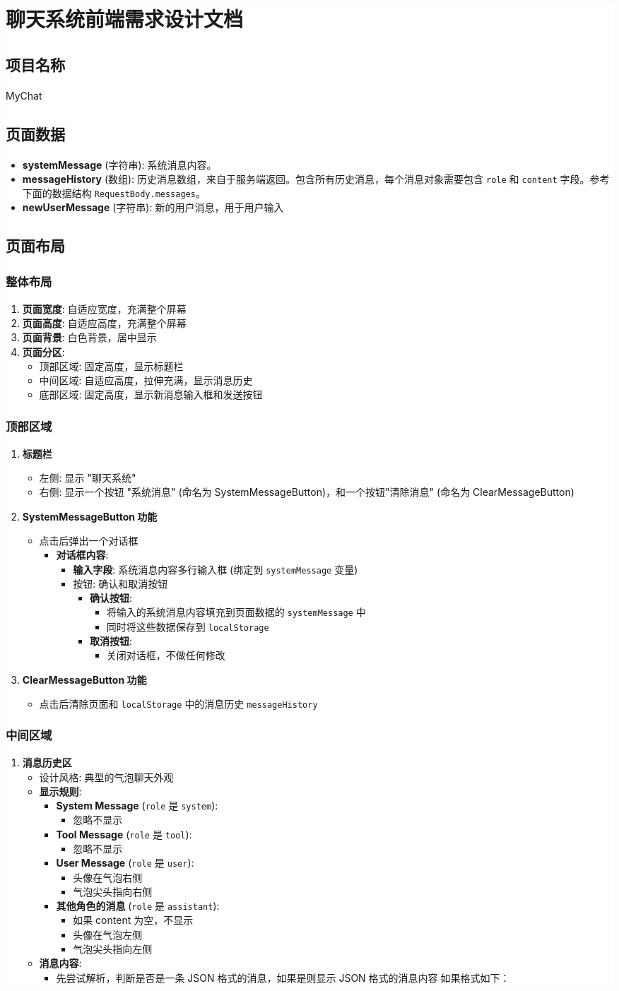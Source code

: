 # 聊天系统前端需求设计文档

## 项目名称

  MyChat

## 页面数据
- **systemMessage** (字符串): 系统消息内容。
- **messageHistory** (数组): 历史消息数组，来自于服务端返回。包含所有历史消息，每个消息对象需要包含 `role` 和 `content` 字段。参考下面的数据结构 `RequestBody.messages`。
- **newUserMessage** (字符串): 新的用户消息，用于用户输入

## 页面布局

### 整体布局
1. **页面宽度**: 自适应宽度，充满整个屏幕
2. **页面高度**: 自适应高度，充满整个屏幕
3. **页面背景**: 白色背景，居中显示
4. **页面分区**:
   - 顶部区域: 固定高度，显示标题栏
   - 中间区域: 自适应高度，拉伸充满，显示消息历史
   - 底部区域: 固定高度，显示新消息输入框和发送按钮

### 顶部区域
1. **标题栏**
   - 左侧: 显示 "聊天系统"
   - 右侧: 显示一个按钮 "系统消息" (命名为 SystemMessageButton)，和一个按钮"清除消息" (命名为 ClearMessageButton)
   
2. **SystemMessageButton 功能**
   - 点击后弹出一个对话框
     - **对话框内容**:
       - **输入字段**: 系统消息内容多行输入框 (绑定到 `systemMessage` 变量)
       - 按钮: 确认和取消按钮
         - **确认按钮**:
           - 将输入的系统消息内容填充到页面数据的 `systemMessage` 中
           - 同时将这些数据保存到 `localStorage`
         - **取消按钮**:
           - 关闭对话框，不做任何修改

3. **ClearMessageButton 功能**
    - 点击后清除页面和 `localStorage` 中的消息历史 `messageHistory`
  
### 中间区域
1. **消息历史区**
   - 设计风格: 典型的气泡聊天外观
   - **显示规则**:
     - **System Message** (`role` 是 `system`):
       - 忽略不显示
     - **Tool Message** (`role` 是 `tool`):
       - 忽略不显示
     - **User Message** (`role` 是 `user`):
       - 头像在气泡右侧
       - 气泡尖头指向右侧
     - **其他角色的消息** (`role` 是 `assistant`):
       - 如果 content 为空，不显示
       - 头像在气泡左侧
       - 气泡尖头指向左侧
    - **消息内容**: 
       - 先尝试解析，判断是否是一条 JSON 格式的消息，如果是则显示 JSON 格式的消息内容
         如果格式如下：
         ```json